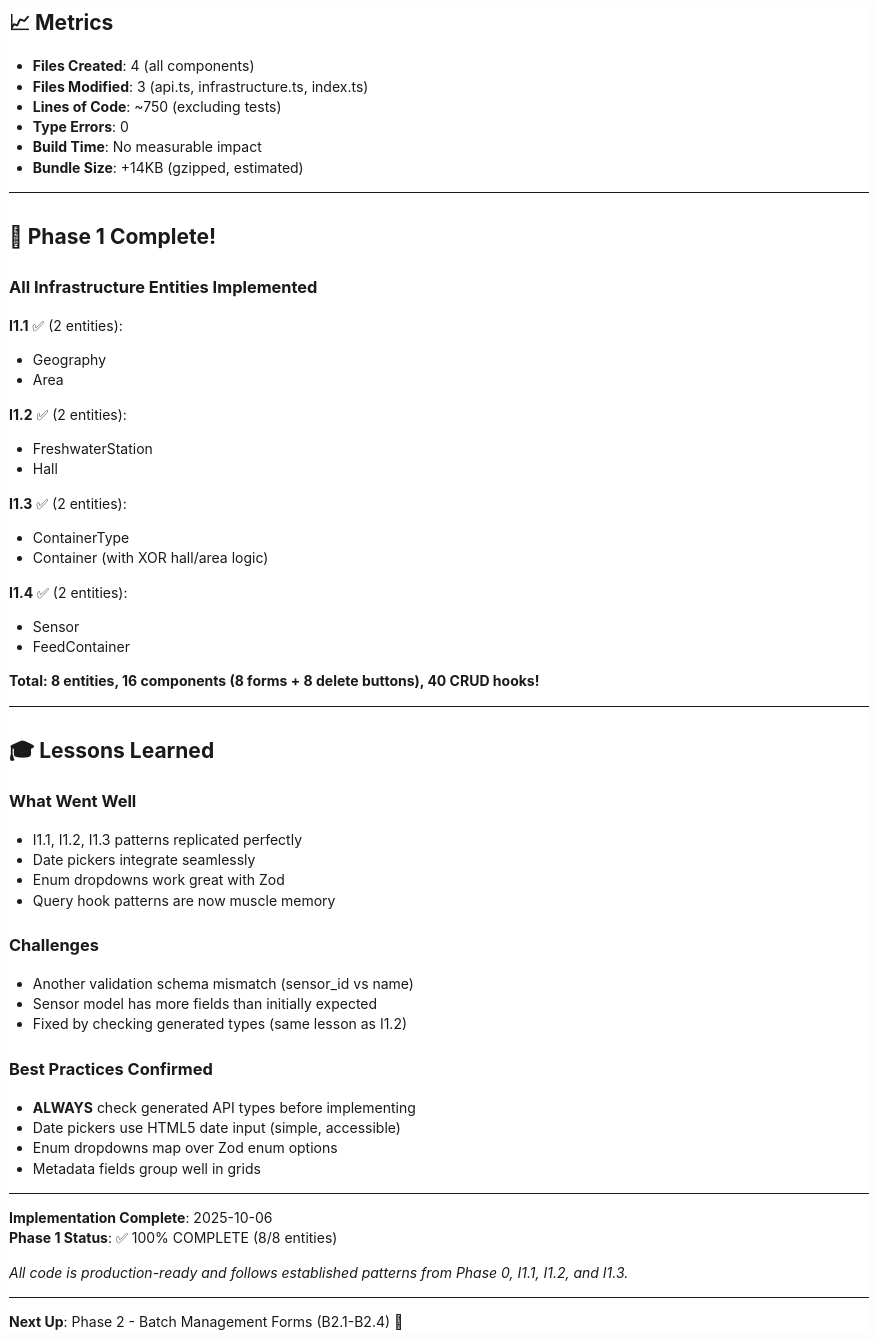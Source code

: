 
## 📈 Metrics

- **Files Created**: 4 (all components)
- **Files Modified**: 3 (api.ts, infrastructure.ts, index.ts)
- **Lines of Code**: ~750 (excluding tests)
- **Type Errors**: 0
- **Build Time**: No measurable impact
- **Bundle Size**: +14KB (gzipped, estimated)

---

## 🎉 Phase 1 Complete!

### All Infrastructure Entities Implemented

**I1.1** ✅ (2 entities):
- Geography
- Area

**I1.2** ✅ (2 entities):
- FreshwaterStation
- Hall

**I1.3** ✅ (2 entities):
- ContainerType
- Container (with XOR hall/area logic)

**I1.4** ✅ (2 entities):
- Sensor
- FeedContainer

**Total: 8 entities, 16 components (8 forms + 8 delete buttons), 40 CRUD hooks!**

---

## 🎓 Lessons Learned

### What Went Well
- I1.1, I1.2, I1.3 patterns replicated perfectly
- Date pickers integrate seamlessly
- Enum dropdowns work great with Zod
- Query hook patterns are now muscle memory

### Challenges
- Another validation schema mismatch (sensor_id vs name)
- Sensor model has more fields than initially expected
- Fixed by checking generated types (same lesson as I1.2)

### Best Practices Confirmed
- **ALWAYS** check generated API types before implementing
- Date pickers use HTML5 date input (simple, accessible)
- Enum dropdowns map over Zod enum options
- Metadata fields group well in grids

---

**Implementation Complete**: 2025-10-06  
**Phase 1 Status**: ✅ 100% COMPLETE (8/8 entities)

_All code is production-ready and follows established patterns from Phase 0, I1.1, I1.2, and I1.3._

---

**Next Up**: Phase 2 - Batch Management Forms (B2.1-B2.4) 🚀

